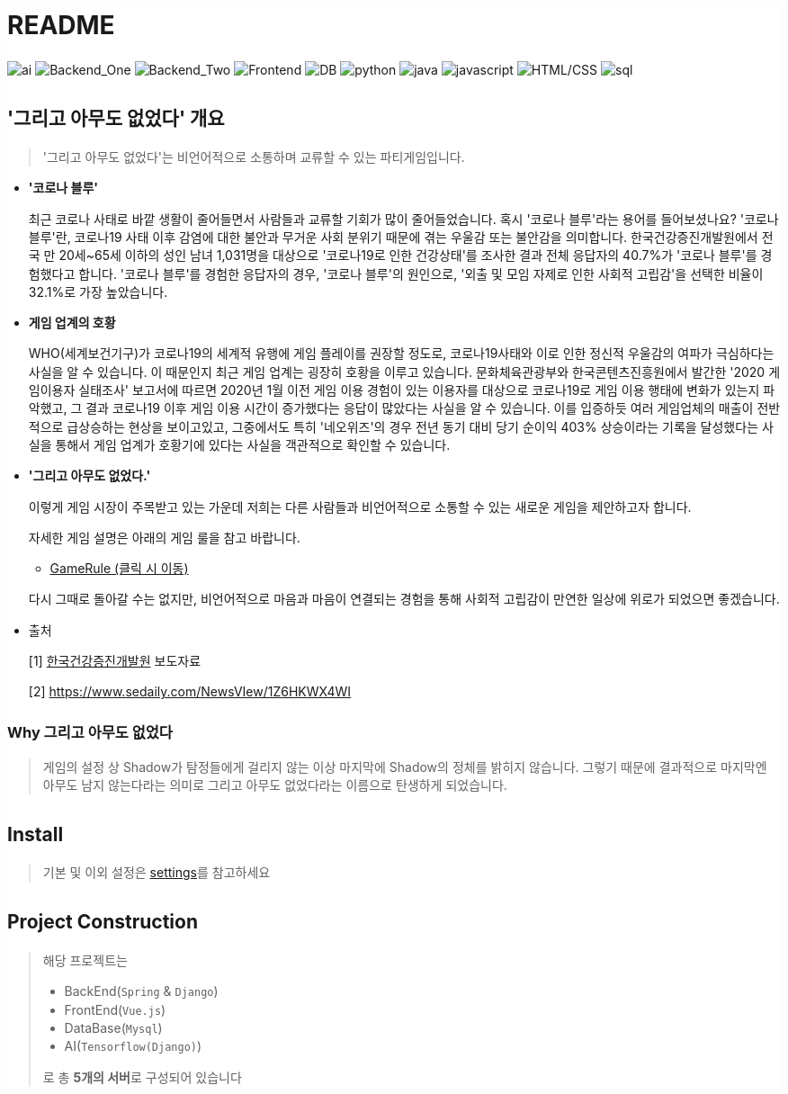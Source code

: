 # README

![ai](https://img.shields.io/badge/AI-Tensor--flow-red)  ![Backend_One](https://img.shields.io/badge/Backend-Django-green)  ![Backend_Two](https://img.shields.io/badge/Backend-Spring-blue)  ![Frontend](https://img.shields.io/badge/Frontend-Vue.js-yellow)  ![DB](https://img.shields.io/badge/DB-Mysql-lightgrey)  ![python](https://img.shields.io/badge/Language-Python-green)  ![java](https://img.shields.io/badge/Language-Java-blue)  ![javascript](https://img.shields.io/badge/Language-Javascript-yellow)  ![HTML/CSS](https://img.shields.io/badge/Language-HTML%2FCSS-yellow)  ![sql](https://img.shields.io/badge/Language-sql-lightgrey)    



## '그리고 아무도 없었다' 개요

> '그리고 아무도 없었다'는 비언어적으로 소통하며 교류할 수 있는 파티게임입니다.

- **'코로나 블루'**

  최근 코로나 사태로 바깥 생활이 줄어들면서 사람들과 교류할 기회가 많이 줄어들었습니다.  혹시 '코로나 블루'라는 용어를 들어보셨나요?  '코로나 블루'란, 코로나19 사태 이후 감염에 대한 불안과 무거운 사회 분위기 때문에 겪는 우울감 또는 불안감을 의미합니다.  한국건강증진개발원에서  전국 만 20세~65세 이하의 성인 남녀 1,031명을 대상으로 '코로나19로 인한 건강상태'를 조사한 결과 전체 응답자의 40.7%가 '코로나 블루'를 경험했다고 합니다.  '코로나 블루'를 경험한 응답자의 경우, '코로나 블루'의 원인으로, '외출 및 모임 자제로 인한 사회적 고립감'을 선택한 비율이 32.1%로 가장 높았습니다. 

- **게임 업계의 호황**

  WHO(세계보건기구)가 코로나19의 세계적 유행에 게임 플레이를 권장할 정도로, 코로나19사태와 이로 인한 정신적 우울감의 여파가 극심하다는 사실을 알 수 있습니다. 이 때문인지 최근 게임 업계는 굉장히 호황을 이루고 있습니다.  문화체육관광부와 한국콘텐츠진흥원에서 발간한 '2020 게임이용자 실태조사' 보고서에 따르면 2020년 1월 이전 게임 이용 경험이 있는 이용자를 대상으로 코로나19로 게임 이용 행태에 변화가 있는지 파악했고, 그 결과 코로나19 이후 게임 이용 시간이 증가했다는 응답이 많았다는 사실을 알 수 있습니다. 이를 입증하듯 여러 게임업체의 매출이 전반적으로 급상승하는 현상을  보이고있고, 그중에서도 특히 '네오위즈'의 경우 전년 동기 대비 당기 순이익 403% 상승이라는 기록을 달성했다는 사실을 통해서 게임 업계가 호황기에 있다는 사실을 객관적으로 확인할 수 있습니다.

- **'그리고 아무도 없었다.'**

  이렇게 게임 시장이 주목받고 있는 가운데 저희는 다른 사람들과 비언어적으로 소통할 수 있는 새로운 게임을 제안하고자 합니다. 

  자세한 게임 설명은 아래의 게임 룰을 참고 바랍니다. 

  - [GameRule (클릭 시 이동)](./output/document/GameRule.md)

  다시 그때로 돌아갈 수는 없지만, 비언어적으로 마음과 마음이 연결되는 경험을 통해 사회적 고립감이 만연한 일상에 위로가 되었으면 좋겠습니다. 

- 출처

  [1] [한국건강증진개발원](https://www.khealth.or.kr/) 보도자료

  [2] https://www.sedaily.com/NewsVIew/1Z6HKWX4WI

### Why 그리고 아무도 없었다

> 게임의 설정 상 Shadow가 탐정들에게 걸리지 않는 이상 마지막에 Shadow의 정체를 밝히지 않습니다. 그렇기 때문에 결과적으로 마지막엔 아무도 남지 않는다라는 의미로 그리고 아무도 없었다라는 이름으로 탄생하게 되었습니다.



## Install

> 기본 및 이외 설정은 [settings](./output/document/settings.md)를 참고하세요



## Project Construction

> 해당 프로젝트는
>
> - BackEnd(`Spring` & `Django`)
> - FrontEnd(`Vue.js`)
> - DataBase(`Mysql`)
> - AI(`Tensorflow(Django)`)
>
> 로 총 **5개의 서버**로 구성되어 있습니다
